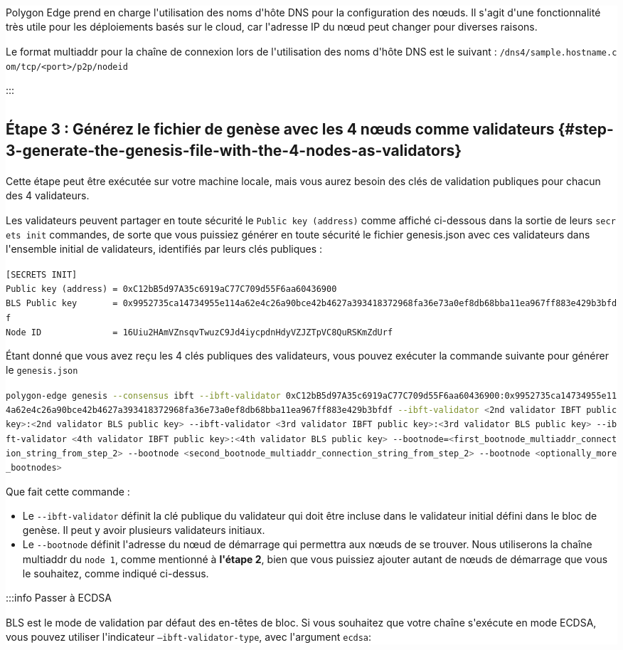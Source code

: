 Polygon Edge prend en charge l'utilisation des noms d'hôte DNS pour la configuration des nœuds. Il s'agit d'une fonctionnalité très utile pour les déploiements basés sur le cloud, car l'adresse IP du nœud peut changer pour diverses raisons.

Le format multiaddr pour la chaîne de connexion lors de l'utilisation des noms d'hôte DNS est le suivant :
`/dns4/sample.hostname.com/tcp/<port>/p2p/nodeid`

:::

## Étape 3 : Générez le fichier de genèse avec les 4 nœuds comme validateurs {#step-3-generate-the-genesis-file-with-the-4-nodes-as-validators}

Cette étape peut être exécutée sur votre machine locale, mais vous aurez besoin des clés de validation publiques pour chacun des 4 validateurs.

Les validateurs peuvent partager en toute sécurité le `Public key (address)` comme affiché ci-dessous dans la sortie de leurs `secrets init` commandes, de sorte que
vous puissiez générer en toute sécurité le fichier genesis.json avec ces validateurs dans l'ensemble initial de validateurs, identifiés par leurs clés publiques :

```
[SECRETS INIT]
Public key (address) = 0xC12bB5d97A35c6919aC77C709d55F6aa60436900
BLS Public key       = 0x9952735ca14734955e114a62e4c26a90bce42b4627a393418372968fa36e73a0ef8db68bba11ea967ff883e429b3bfdf
Node ID              = 16Uiu2HAmVZnsqvTwuzC9Jd4iycpdnHdyVZJZTpVC8QuRSKmZdUrf
```

Étant donné que vous avez reçu les 4 clés publiques des validateurs, vous pouvez exécuter la commande suivante pour générer le `genesis.json`

````bash
polygon-edge genesis --consensus ibft --ibft-validator 0xC12bB5d97A35c6919aC77C709d55F6aa60436900:0x9952735ca14734955e114a62e4c26a90bce42b4627a393418372968fa36e73a0ef8db68bba11ea967ff883e429b3bfdf --ibft-validator <2nd validator IBFT public key>:<2nd validator BLS public key> --ibft-validator <3rd validator IBFT public key>:<3rd validator BLS public key> --ibft-validator <4th validator IBFT public key>:<4th validator BLS public key> --bootnode=<first_bootnode_multiaddr_connection_string_from_step_2> --bootnode <second_bootnode_multiaddr_connection_string_from_step_2> --bootnode <optionally_more_bootnodes>
````

Que fait cette commande :

* Le `--ibft-validator` définit la clé publique du validateur qui doit être incluse dans le validateur initial défini dans le bloc de genèse. Il peut y avoir plusieurs validateurs initiaux.
* Le `--bootnode` définit l'adresse du nœud de démarrage qui permettra aux nœuds de se trouver. Nous utiliserons la chaîne multiaddr du `node 1`, comme mentionné à **l'étape 2**, bien que vous puissiez ajouter autant de nœuds de démarrage que vous le souhaitez, comme indiqué ci-dessus.

:::info Passer à ECDSA

BLS est le mode de validation par défaut des en-têtes de bloc. Si vous souhaitez que votre chaîne s'exécute en mode ECDSA, vous pouvez utiliser l'indicateur `—ibft-validator-type`, avec l'argument `ecdsa`:
